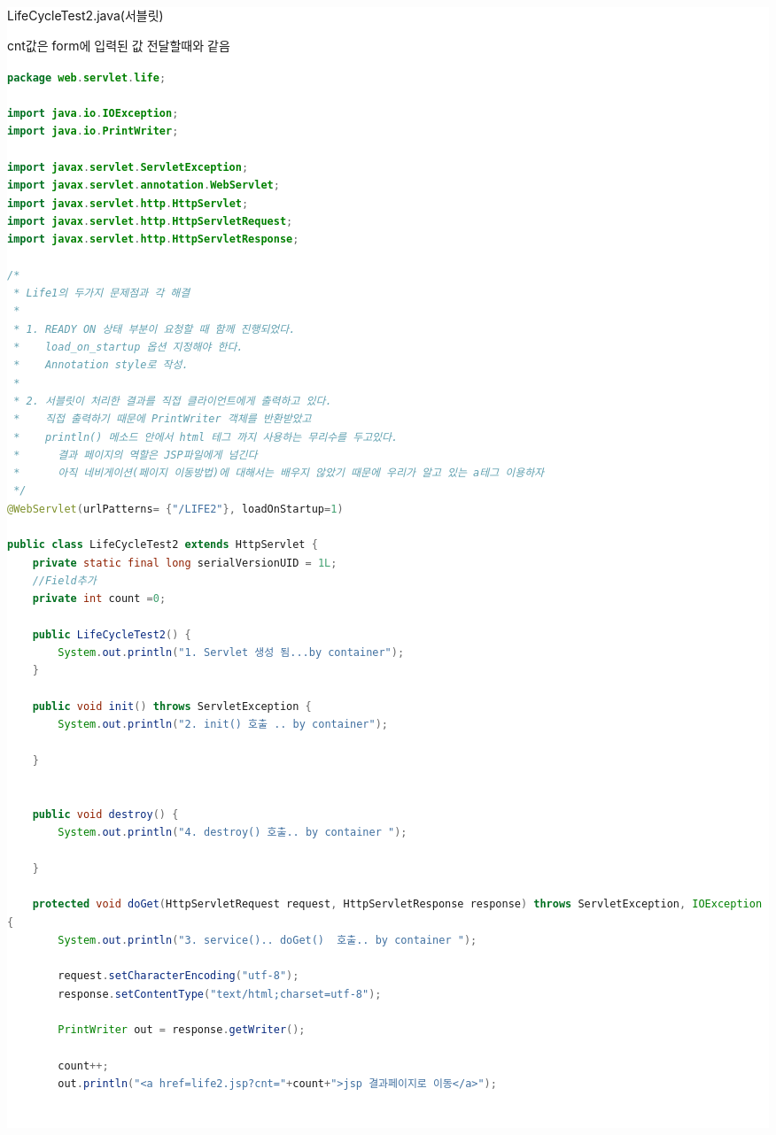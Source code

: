 

LifeCycleTest2.java(서블릿) 

cnt값은 form에 입력된 값 전달할때와 같음

```java
package web.servlet.life;

import java.io.IOException;
import java.io.PrintWriter;

import javax.servlet.ServletException;
import javax.servlet.annotation.WebServlet;
import javax.servlet.http.HttpServlet;
import javax.servlet.http.HttpServletRequest;
import javax.servlet.http.HttpServletResponse;

/*
 * Life1의 두가지 문제점과 각 해결
 * 
 * 1. READY ON 상태 부분이 요청할 때 함께 진행되었다.
 * 	  load_on_startup 옵션 지정해야 한다.
 *    Annotation style로 작성.
 *    
 * 2. 서블릿이 처리한 결과를 직접 클라이언트에게 출력하고 있다. 
 *    직접 출력하기 때문에 PrintWriter 객체를 반환받았고
 *    println() 메소드 안에서 html 테그 까지 사용하는 무리수를 두고있다.
 *      결과 페이지의 역할은 JSP파일에게 넘긴다
 *      아직 네비게이션(페이지 이동방법)에 대해서는 배우지 않았기 때문에 우리가 알고 있는 a테그 이용하자
 */
@WebServlet(urlPatterns= {"/LIFE2"}, loadOnStartup=1)

public class LifeCycleTest2 extends HttpServlet {
	private static final long serialVersionUID = 1L;
	//Field추가
	private int count =0;       

    public LifeCycleTest2() {
    	System.out.println("1. Servlet 생성 됨...by container");
    }

	public void init() throws ServletException {
		System.out.println("2. init() 호출 .. by container");
		
	}


	public void destroy() {
		System.out.println("4. destroy() 호출.. by container ");
		
	}
	
	protected void doGet(HttpServletRequest request, HttpServletResponse response) throws ServletException, IOException {
		System.out.println("3. service().. doGet()  호출.. by container ");
		
		request.setCharacterEncoding("utf-8");
		response.setContentType("text/html;charset=utf-8");
		
		PrintWriter out = response.getWriter();
		
		count++;
		out.println("<a href=life2.jsp?cnt="+count+">jsp 결과페이지로 이동</a>");
		
		
```